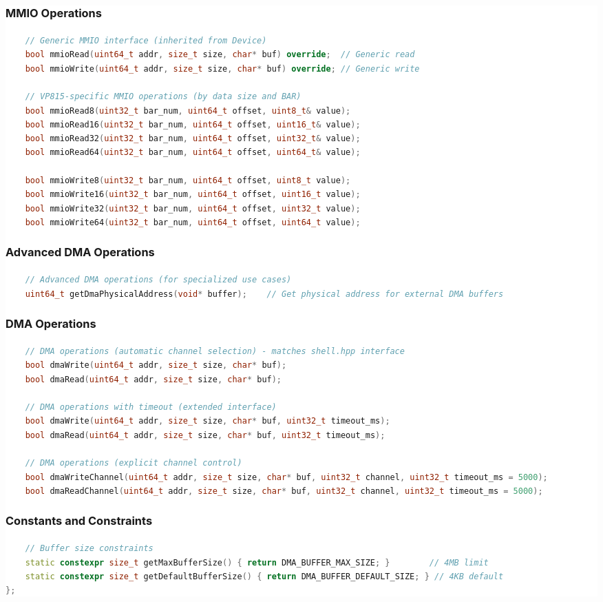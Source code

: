 ### MMIO Operations

```cpp
    // Generic MMIO interface (inherited from Device) 
    bool mmioRead(uint64_t addr, size_t size, char* buf) override;  // Generic read
    bool mmioWrite(uint64_t addr, size_t size, char* buf) override; // Generic write
    
    // VP815-specific MMIO operations (by data size and BAR)
    bool mmioRead8(uint32_t bar_num, uint64_t offset, uint8_t& value);
    bool mmioRead16(uint32_t bar_num, uint64_t offset, uint16_t& value);
    bool mmioRead32(uint32_t bar_num, uint64_t offset, uint32_t& value);
    bool mmioRead64(uint32_t bar_num, uint64_t offset, uint64_t& value);
    
    bool mmioWrite8(uint32_t bar_num, uint64_t offset, uint8_t value);
    bool mmioWrite16(uint32_t bar_num, uint64_t offset, uint16_t value);
    bool mmioWrite32(uint32_t bar_num, uint64_t offset, uint32_t value);
    bool mmioWrite64(uint32_t bar_num, uint64_t offset, uint64_t value);
```

### Advanced DMA Operations

```cpp
    // Advanced DMA operations (for specialized use cases)
    uint64_t getDmaPhysicalAddress(void* buffer);    // Get physical address for external DMA buffers
```

### DMA Operations

```cpp
    // DMA operations (automatic channel selection) - matches shell.hpp interface
    bool dmaWrite(uint64_t addr, size_t size, char* buf);
    bool dmaRead(uint64_t addr, size_t size, char* buf);
    
    // DMA operations with timeout (extended interface)
    bool dmaWrite(uint64_t addr, size_t size, char* buf, uint32_t timeout_ms);
    bool dmaRead(uint64_t addr, size_t size, char* buf, uint32_t timeout_ms);
    
    // DMA operations (explicit channel control)
    bool dmaWriteChannel(uint64_t addr, size_t size, char* buf, uint32_t channel, uint32_t timeout_ms = 5000);
    bool dmaReadChannel(uint64_t addr, size_t size, char* buf, uint32_t channel, uint32_t timeout_ms = 5000);
```

### Constants and Constraints

```cpp
    // Buffer size constraints
    static constexpr size_t getMaxBufferSize() { return DMA_BUFFER_MAX_SIZE; }        // 4MB limit
    static constexpr size_t getDefaultBufferSize() { return DMA_BUFFER_DEFAULT_SIZE; } // 4KB default
};
```
